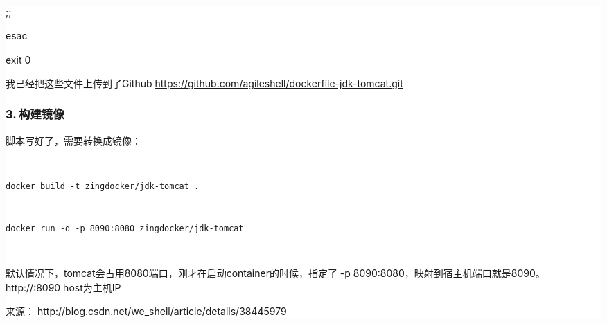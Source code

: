 ;;  

esac 

exit 0 

</code>

我已经把这些文件上传到了Github https://github.com/agileshell/dockerfile-jdk-tomcat.git

### 3. 构建镜像

脚本写好了，需要转换成镜像：
<code>

docker build -t zingdocker/jdk-tomcat . 

docker run -d -p 8090:8080 zingdocker/jdk-tomcat 

</code>


默认情况下，tomcat会占用8080端口，刚才在启动container的时候，指定了 -p 8090:8080，映射到宿主机端口就是8090。
http://<host>:8090 host为主机IP

来源： http://blog.csdn.net/we_shell/article/details/38445979
